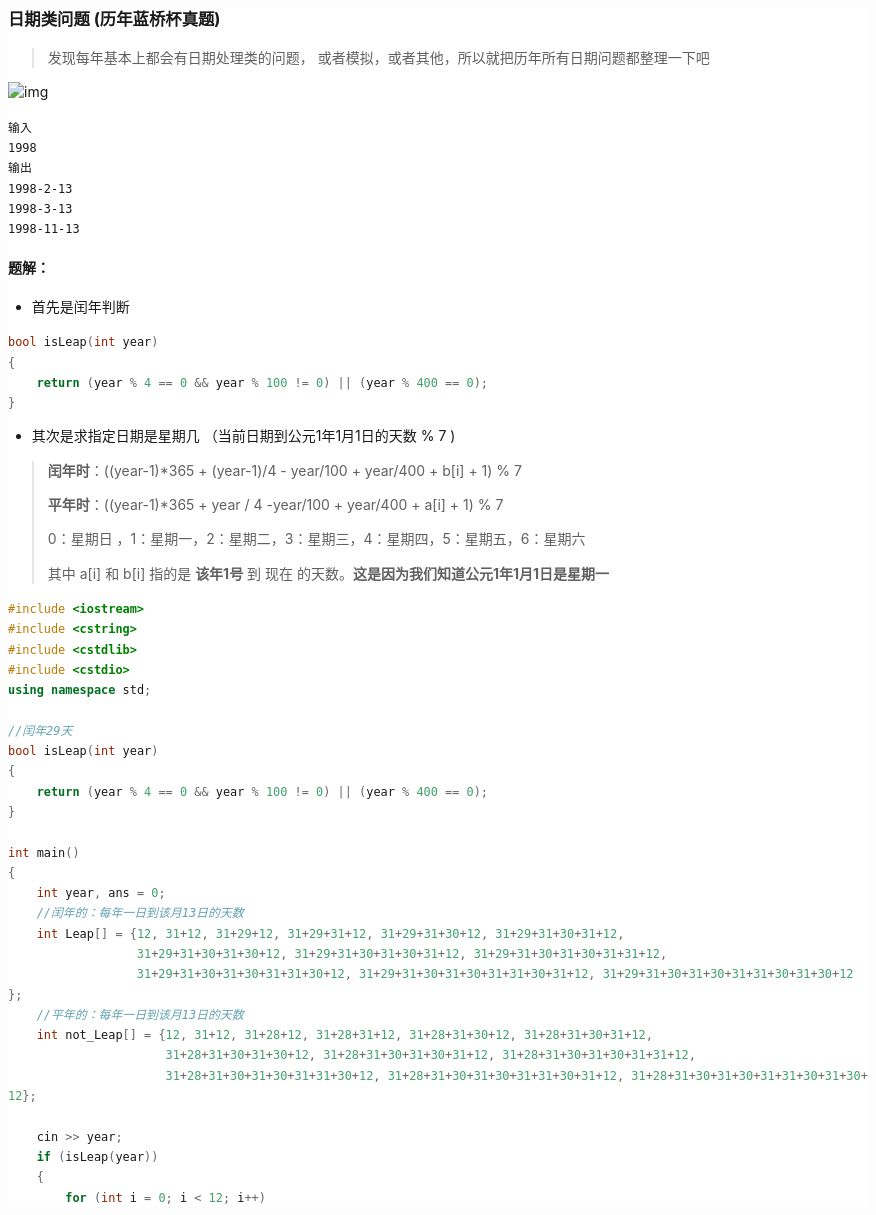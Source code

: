 ### 日期类问题 (历年蓝桥杯真题)

> 发现每年基本上都会有日期处理类的问题， 或者模拟，或者其他，所以就把历年所有日期问题都整理一下吧

![img](http://img.blog.csdn.net/20160205142507196?watermark/2/text/aHR0cDovL2Jsb2cuY3Nkbi5uZXQv/font/5a6L5L2T/fontsize/400/fill/I0JBQkFCMA==/dissolve/70/gravity/Center)

```
输入
1998
输出
1998-2-13
1998-3-13
1998-11-13
```

#### 题解：

- 首先是闰年判断

```c++
bool isLeap(int year)
{
	return (year % 4 == 0 && year % 100 != 0) || (year % 400 == 0);
}
```

- 其次是求指定日期是星期几  （当前日期到公元1年1月1日的天数  % 7 )

> **闰年时**：((year-1)*365 + (year-1)/4 - year/100 + year/400 + b[i] + 1) % 7 
>
> **平年时**：((year-1)*365 + year / 4   -year/100 + year/400 + a[i] + 1) % 7 
>
> 0：星期日 ，1：星期一，2：星期二，3：星期三，4：星期四，5：星期五，6：星期六
>
> 其中 a[i] 和 b[i] 指的是 **该年1号** 到 现在 的天数。**这是因为我们知道公元1年1月1日是星期一**

```c++
#include <iostream>
#include <cstring>
#include <cstdlib>
#include <cstdio>
using namespace std;

//闰年29天 
bool isLeap(int year)
{
	return (year % 4 == 0 && year % 100 != 0) || (year % 400 == 0);
}

int main()
{
	int year, ans = 0;
	//闰年的：每年一日到该月13日的天数 
	int Leap[] = {12, 31+12, 31+29+12, 31+29+31+12, 31+29+31+30+12, 31+29+31+30+31+12,
				  31+29+31+30+31+30+12, 31+29+31+30+31+30+31+12, 31+29+31+30+31+30+31+31+12, 
				  31+29+31+30+31+30+31+31+30+12, 31+29+31+30+31+30+31+31+30+31+12, 31+29+31+30+31+30+31+31+30+31+30+12 };
	//平年的：每年一日到该月13日的天数 
	int not_Leap[] = {12, 31+12, 31+28+12, 31+28+31+12, 31+28+31+30+12, 31+28+31+30+31+12, 
					  31+28+31+30+31+30+12, 31+28+31+30+31+30+31+12, 31+28+31+30+31+30+31+31+12, 
					  31+28+31+30+31+30+31+31+30+12, 31+28+31+30+31+30+31+31+30+31+12, 31+28+31+30+31+30+31+31+30+31+30+12};
	
	cin >> year;
	if (isLeap(year))
	{
		for (int i = 0; i < 12; i++)
```